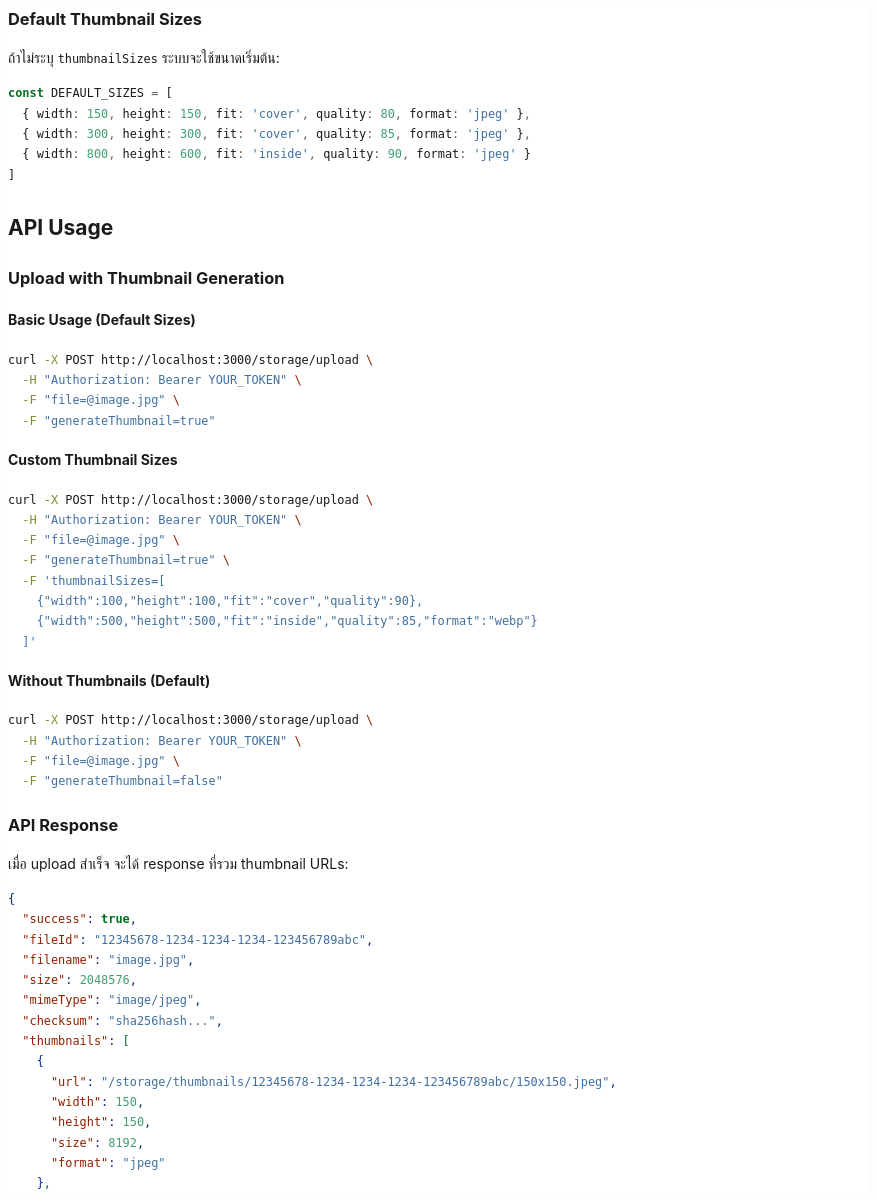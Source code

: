 ### Default Thumbnail Sizes

ถ้าไม่ระบุ `thumbnailSizes` ระบบจะใช้ขนาดเริ่มต้น:

```typescript
const DEFAULT_SIZES = [
  { width: 150, height: 150, fit: 'cover', quality: 80, format: 'jpeg' },
  { width: 300, height: 300, fit: 'cover', quality: 85, format: 'jpeg' },
  { width: 800, height: 600, fit: 'inside', quality: 90, format: 'jpeg' }
]
```

## API Usage

### Upload with Thumbnail Generation

#### Basic Usage (Default Sizes)

```bash
curl -X POST http://localhost:3000/storage/upload \
  -H "Authorization: Bearer YOUR_TOKEN" \
  -F "file=@image.jpg" \
  -F "generateThumbnail=true"
```

#### Custom Thumbnail Sizes

```bash
curl -X POST http://localhost:3000/storage/upload \
  -H "Authorization: Bearer YOUR_TOKEN" \
  -F "file=@image.jpg" \
  -F "generateThumbnail=true" \
  -F 'thumbnailSizes=[
    {"width":100,"height":100,"fit":"cover","quality":90},
    {"width":500,"height":500,"fit":"inside","quality":85,"format":"webp"}
  ]'
```

#### Without Thumbnails (Default)

```bash
curl -X POST http://localhost:3000/storage/upload \
  -H "Authorization: Bearer YOUR_TOKEN" \
  -F "file=@image.jpg" \
  -F "generateThumbnail=false"
```

### API Response

เมื่อ upload สำเร็จ จะได้ response ที่รวม thumbnail URLs:

```json
{
  "success": true,
  "fileId": "12345678-1234-1234-1234-123456789abc",
  "filename": "image.jpg",
  "size": 2048576,
  "mimeType": "image/jpeg",
  "checksum": "sha256hash...",
  "thumbnails": [
    {
      "url": "/storage/thumbnails/12345678-1234-1234-1234-123456789abc/150x150.jpeg",
      "width": 150,
      "height": 150,
      "size": 8192,
      "format": "jpeg"
    },
```